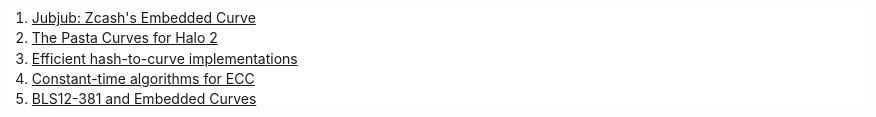 1. [Jubjub: Zcash's Embedded Curve](https://z.cash/technology/jubjub/)
2. [The Pasta Curves for Halo 2](https://electriccoin.co/blog/the-pasta-curves-for-halo-2-and-beyond/)
3. [Efficient hash-to-curve implementations](https://datatracker.ietf.org/doc/html/draft-irtf-cfrg-hash-to-curve)
4. [Constant-time algorithms for ECC](https://www.bearssl.org/constanttime.html)
5. [BLS12-381 and Embedded Curves](https://hackmd.io/@benjaminion/bls12-381) 